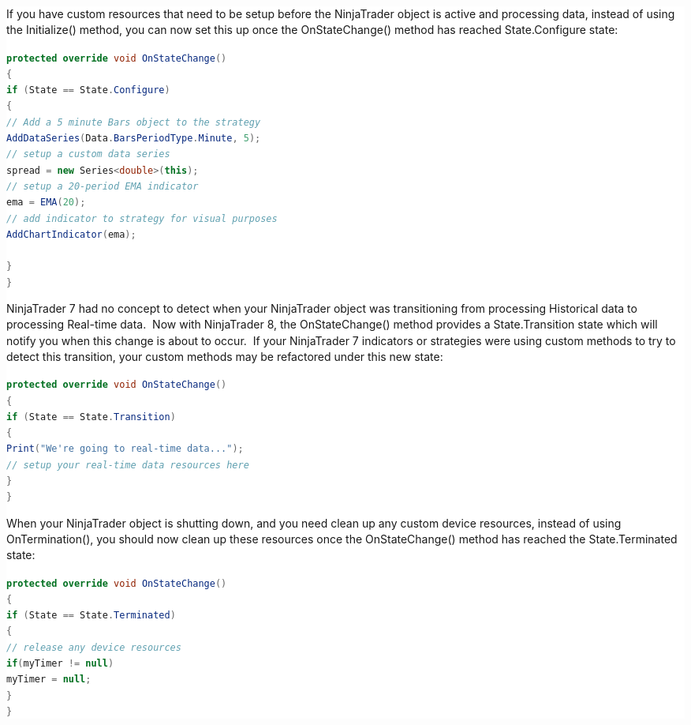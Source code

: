 If you have custom resources that need to be setup before the NinjaTrader object is active and processing data, instead of using the Initialize() method, you can now set this up once the OnStateChange() method has reached State.Configure state:
 
```csharp
protected override void OnStateChange()
{
if (State == State.Configure)
{
// Add a 5 minute Bars object to the strategy
AddDataSeries(Data.BarsPeriodType.Minute, 5);
// setup a custom data series
spread = new Series<double>(this);
// setup a 20-period EMA indicator
ema = EMA(20);
// add indicator to strategy for visual purposes
AddChartIndicator(ema);

}
}
```

NinjaTrader 7 had no concept to detect when your NinjaTrader object was transitioning from processing Historical data to processing Real-time data.  Now with NinjaTrader 8, the OnStateChange() method provides a State.Transition state which will notify you when this change is about to occur.  If your NinjaTrader 7 indicators or strategies were using custom methods to try to detect this transition, your custom methods may be refactored under this new state:
 
```csharp
protected override void OnStateChange()
{
if (State == State.Transition)
{
Print("We're going to real-time data...");
// setup your real-time data resources here
}
}
```

When your NinjaTrader object is shutting down, and you need clean up any custom device resources, instead of using OnTermination(), you should now clean up these resources once the OnStateChange() method has reached the State.Terminated state:
 
```csharp
protected override void OnStateChange()
{
if (State == State.Terminated)
{
// release any device resources
if(myTimer != null)
myTimer = null;
}
}
```
